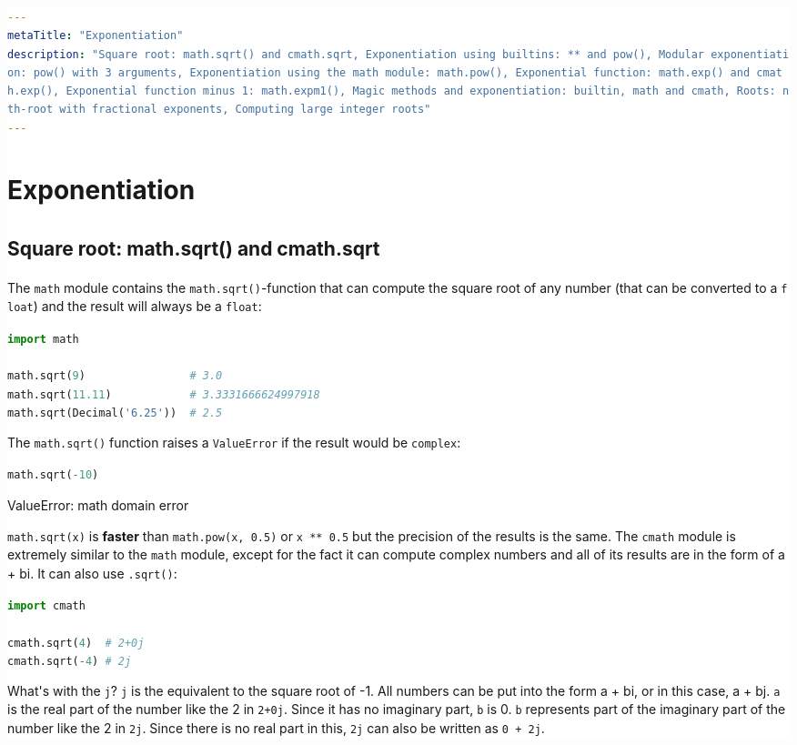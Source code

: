 ```yaml
---
metaTitle: "Exponentiation"
description: "Square root: math.sqrt() and cmath.sqrt, Exponentiation using builtins: ** and pow(), Modular exponentiation: pow() with 3 arguments, Exponentiation using the math module: math.pow(), Exponential function: math.exp() and cmath.exp(), Exponential function minus 1: math.expm1(), Magic methods and exponentiation: builtin, math and cmath, Roots: nth-root with fractional exponents, Computing large integer roots"
---
```


# Exponentiation



## Square root: math.sqrt() and cmath.sqrt


The `math` module contains the `math.sqrt()`-function that can compute the square root of any number (that can be converted to a `float`) and the result will always be a `float`:

```py
import math

math.sqrt(9)                # 3.0
math.sqrt(11.11)            # 3.3331666624997918
math.sqrt(Decimal('6.25'))  # 2.5

```

The `math.sqrt()` function raises a `ValueError` if the result would be `complex`:

```py
math.sqrt(-10)              

```

> 
ValueError: math domain error


`math.sqrt(x)` is **faster** than `math.pow(x, 0.5)` or `x ** 0.5` but the precision of the results is the same. The `cmath` module is extremely similar to the `math` module, except for the fact it can compute complex numbers and all of its results are in the form of a + bi. It can also use `.sqrt()`:

```py
import cmath

cmath.sqrt(4)  # 2+0j
cmath.sqrt(-4) # 2j

```

What's with the `j`? `j` is the equivalent to the square root of -1. All numbers can be put into the form a + bi, or in this case, a + bj. `a` is the real part of the number like the 2 in `2+0j`. Since it has no imaginary part, `b` is 0. `b` represents part of the imaginary part of the number like the 2 in `2j`. Since there is no real part in this, `2j` can also be written as `0 + 2j`.
